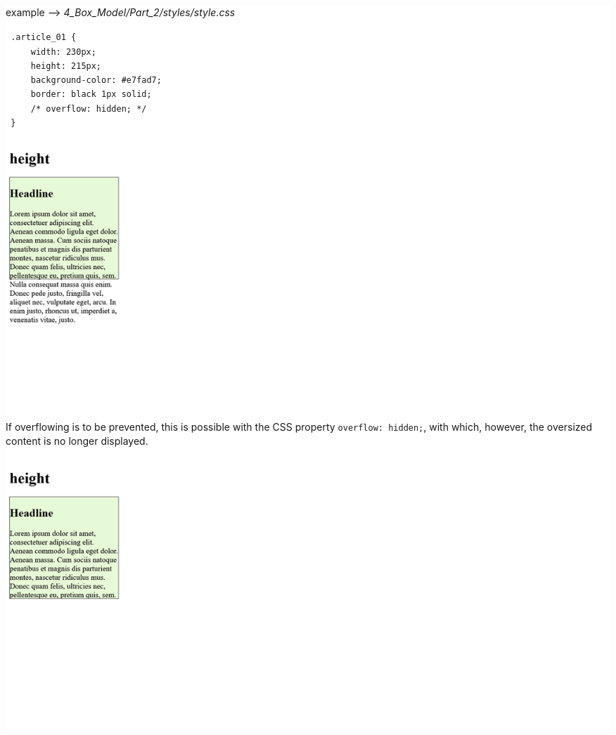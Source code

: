  example --> *4_Box_Model/Part_2/styles/style.css*
   ```
    .article_01 {
        width: 230px;
        height: 215px;
        background-color: #e7fad7;
        border: black 1px solid;
        /* overflow: hidden; */
    }
   ```

 ![Preview](4_Box_Model/images/Preview_4_2.png)


If overflowing is to be prevented, this is possible with the CSS property `overflow: hidden;`, with which, however, the oversized content is no longer displayed.

 ![Preview](4_Box_Model/images/Preview_4_2_overflow.png)
